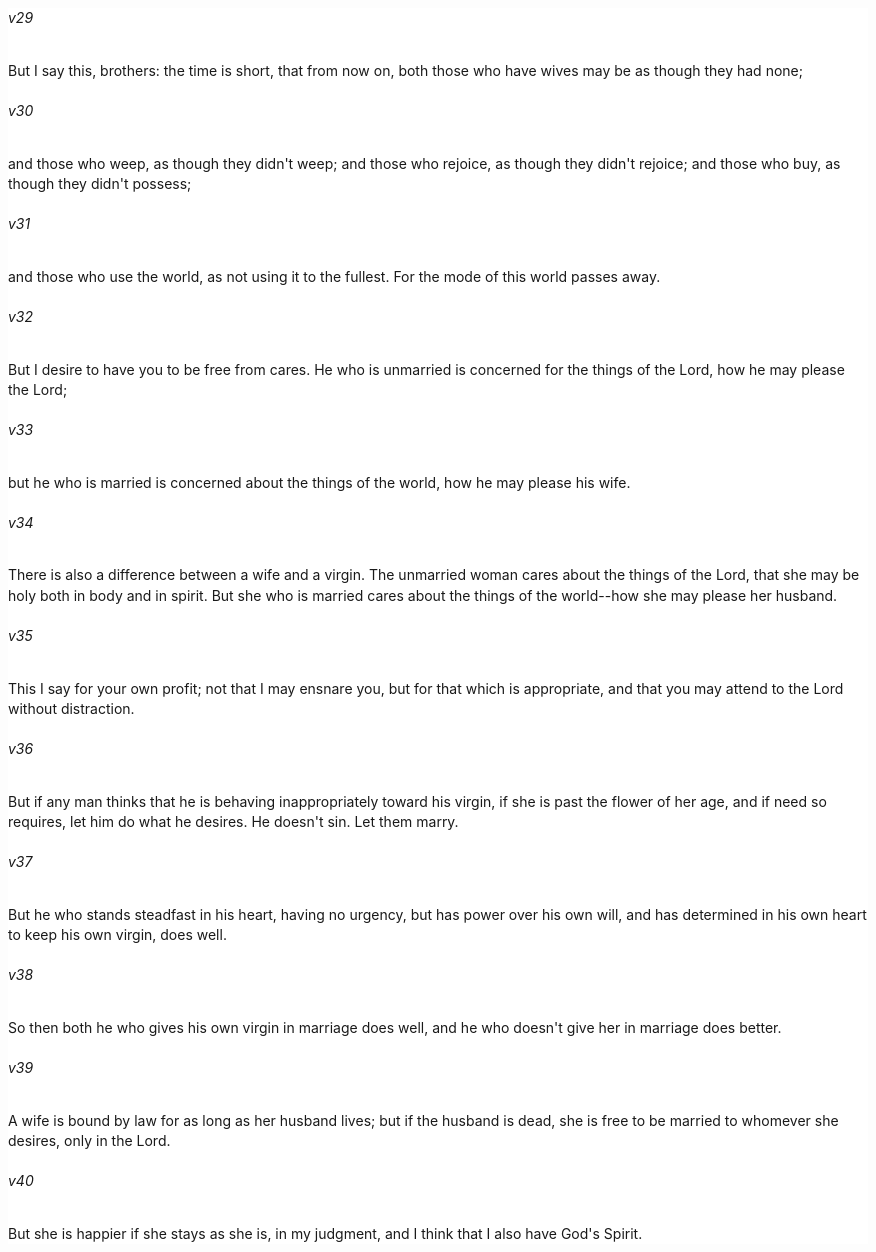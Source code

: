 ###### v29 
But I say this, brothers: the time is short, that from now on, both those who have wives may be as though they had none; 

###### v30 
and those who weep, as though they didn't weep; and those who rejoice, as though they didn't rejoice; and those who buy, as though they didn't possess; 

###### v31 
and those who use the world, as not using it to the fullest. For the mode of this world passes away. 

###### v32 
But I desire to have you to be free from cares. He who is unmarried is concerned for the things of the Lord, how he may please the Lord; 

###### v33 
but he who is married is concerned about the things of the world, how he may please his wife. 

###### v34 
There is also a difference between a wife and a virgin. The unmarried woman cares about the things of the Lord, that she may be holy both in body and in spirit. But she who is married cares about the things of the world--how she may please her husband. 

###### v35 
This I say for your own profit; not that I may ensnare you, but for that which is appropriate, and that you may attend to the Lord without distraction. 

###### v36 
But if any man thinks that he is behaving inappropriately toward his virgin, if she is past the flower of her age, and if need so requires, let him do what he desires. He doesn't sin. Let them marry. 

###### v37 
But he who stands steadfast in his heart, having no urgency, but has power over his own will, and has determined in his own heart to keep his own virgin, does well. 

###### v38 
So then both he who gives his own virgin in marriage does well, and he who doesn't give her in marriage does better. 

###### v39 
A wife is bound by law for as long as her husband lives; but if the husband is dead, she is free to be married to whomever she desires, only in the Lord. 

###### v40 
But she is happier if she stays as she is, in my judgment, and I think that I also have God's Spirit.
